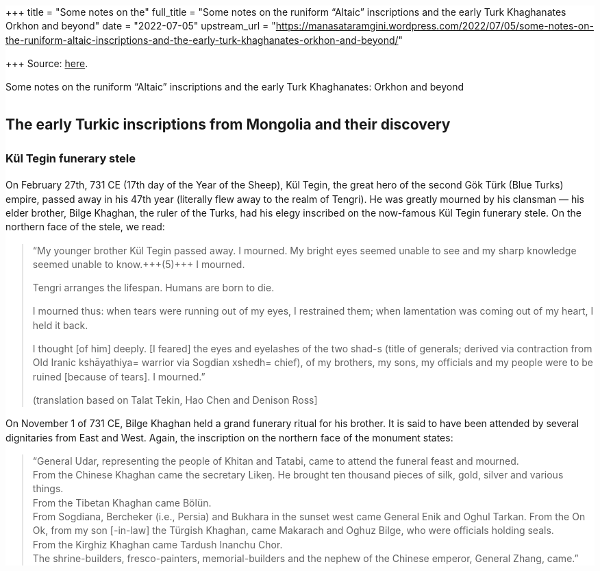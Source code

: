 +++
title = "Some notes on the"
full_title = "Some notes on the runiform “Altaic” inscriptions and the early Turk Khaghanates Orkhon and beyond"
date = "2022-07-05"
upstream_url = "https://manasataramgini.wordpress.com/2022/07/05/some-notes-on-the-runiform-altaic-inscriptions-and-the-early-turk-khaghanates-orkhon-and-beyond/"

+++
Source: [here](https://manasataramgini.wordpress.com/2022/07/05/some-notes-on-the-runiform-altaic-inscriptions-and-the-early-turk-khaghanates-orkhon-and-beyond/).

Some notes on the runiform “Altaic” inscriptions and the early Turk Khaghanates: Orkhon and beyond

## The early Turkic inscriptions from Mongolia and their discovery
### Kül Tegin funerary stele
On February 27th, 731 CE (17th day of the Year of the Sheep), Kül Tegin, the great hero of the second Gök Türk (Blue Turks) empire, passed away in his 47th year (literally flew away to the realm of Tengri). He was greatly mourned by his clansman — his elder brother, Bilge Khaghan, the ruler of the Turks, had his elegy inscribed on the now-famous Kül Tegin funerary stele. On the northern face of the stele, we read:  

> “My younger brother Kül Tegin passed away. I mourned. My bright eyes seemed unable to see and my sharp knowledge seemed unable to know.+++(5)+++ I mourned. 
> 
> Tengri arranges the lifespan. Humans are born to die. 
> 
> I mourned thus: when tears were running out of my eyes, I restrained them; when lamentation was coming out of my heart, I held it back. 
> 
> I thought \[of him\] deeply. \[I feared\] the eyes and eyelashes of the two shad-s (title of generals; derived via contraction from Old Iranic kshāyathiya= warrior via Sogdian xshedh= chief), of my brothers, my sons, my officials and my people were to be ruined \[because of tears\]. I mourned.” 
> 
> (translation based on Talat Tekin, Hao Chen and Denison Ross\]

On November 1 of 731 CE, Bilge Khaghan held a grand funerary ritual for his brother. It is said to have been attended by several dignitaries from East and West. Again, the inscription on the northern face of the monument states:  

> “General Udar, representing the people of Khitan and Tatabi, came to attend the funeral feast and mourned.  
> From the Chinese Khaghan came the secretary Likeŋ. He brought ten thousand pieces of silk, gold, silver and various things.  
> From the Tibetan Khaghan came Bölün.  
> From Sogdiana, Bercheker (i.e., Persia) and Bukhara in the sunset west came General Enik and Oghul Tarkan. 
> From the On Ok, from my son \[-in-law\] the Türgish Khaghan, came Makarach and Oghuz Bilge, who were officials holding seals.  
> From the Kirghiz Khaghan came Tardush Inanchu Chor.  
> The shrine-builders, fresco-painters, memorial-builders and the nephew of the Chinese emperor, General Zhang, came.”

